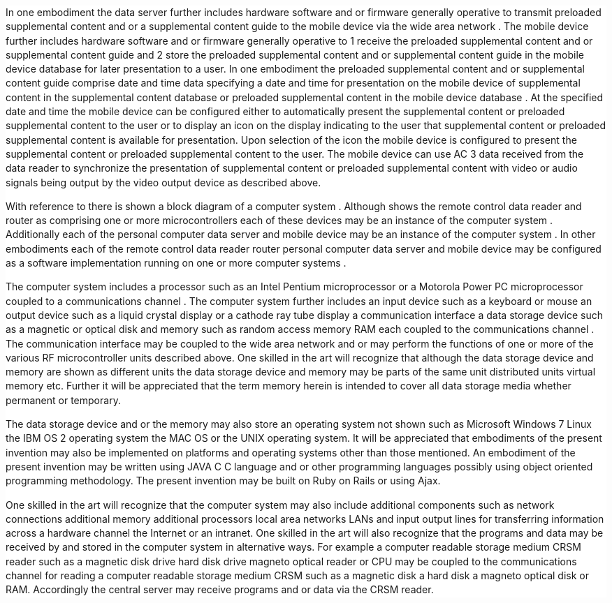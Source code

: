 In one embodiment the data server further includes hardware software and or firmware generally operative to transmit preloaded supplemental content and or a supplemental content guide to the mobile device via the wide area network . The mobile device further includes hardware software and or firmware generally operative to 1 receive the preloaded supplemental content and or supplemental content guide and 2 store the preloaded supplemental content and or supplemental content guide in the mobile device database for later presentation to a user. In one embodiment the preloaded supplemental content and or supplemental content guide comprise date and time data specifying a date and time for presentation on the mobile device of supplemental content in the supplemental content database or preloaded supplemental content in the mobile device database . At the specified date and time the mobile device can be configured either to automatically present the supplemental content or preloaded supplemental content to the user or to display an icon on the display indicating to the user that supplemental content or preloaded supplemental content is available for presentation. Upon selection of the icon the mobile device is configured to present the supplemental content or preloaded supplemental content to the user. The mobile device can use AC 3 data received from the data reader to synchronize the presentation of supplemental content or preloaded supplemental content with video or audio signals being output by the video output device as described above.

With reference to there is shown a block diagram of a computer system . Although shows the remote control data reader and router as comprising one or more microcontrollers each of these devices may be an instance of the computer system . Additionally each of the personal computer data server and mobile device may be an instance of the computer system . In other embodiments each of the remote control data reader router personal computer data server and mobile device may be configured as a software implementation running on one or more computer systems .

The computer system includes a processor such as an Intel Pentium microprocessor or a Motorola Power PC microprocessor coupled to a communications channel . The computer system further includes an input device such as a keyboard or mouse an output device such as a liquid crystal display or a cathode ray tube display a communication interface a data storage device such as a magnetic or optical disk and memory such as random access memory RAM each coupled to the communications channel . The communication interface may be coupled to the wide area network and or may perform the functions of one or more of the various RF microcontroller units described above. One skilled in the art will recognize that although the data storage device and memory are shown as different units the data storage device and memory may be parts of the same unit distributed units virtual memory etc. Further it will be appreciated that the term memory herein is intended to cover all data storage media whether permanent or temporary.

The data storage device and or the memory may also store an operating system not shown such as Microsoft Windows 7 Linux the IBM OS 2 operating system the MAC OS or the UNIX operating system. It will be appreciated that embodiments of the present invention may also be implemented on platforms and operating systems other than those mentioned. An embodiment of the present invention may be written using JAVA C C language and or other programming languages possibly using object oriented programming methodology. The present invention may be built on Ruby on Rails or using Ajax.

One skilled in the art will recognize that the computer system may also include additional components such as network connections additional memory additional processors local area networks LANs and input output lines for transferring information across a hardware channel the Internet or an intranet. One skilled in the art will also recognize that the programs and data may be received by and stored in the computer system in alternative ways. For example a computer readable storage medium CRSM reader such as a magnetic disk drive hard disk drive magneto optical reader or CPU may be coupled to the communications channel for reading a computer readable storage medium CRSM such as a magnetic disk a hard disk a magneto optical disk or RAM. Accordingly the central server may receive programs and or data via the CRSM reader.
